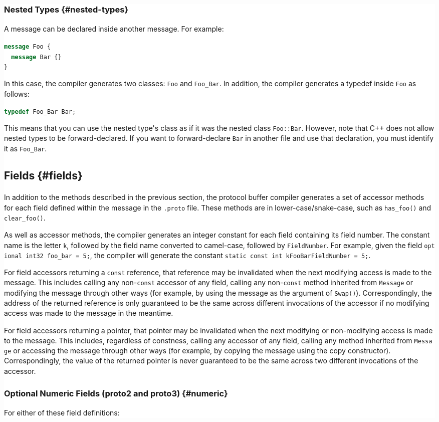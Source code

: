 ### Nested Types {#nested-types}

A message can be declared inside another message. For example:

```proto
message Foo {
  message Bar {}
}
```

In this case, the compiler generates two classes: `Foo` and `Foo_Bar`. In
addition, the compiler generates a typedef inside `Foo` as follows:

```cpp
typedef Foo_Bar Bar;
```

This means that you can use the nested type's class as if it was the nested
class `Foo::Bar`. However, note that C++ does not allow nested types to be
forward-declared. If you want to forward-declare `Bar` in another file and use
that declaration, you must identify it as `Foo_Bar`.

## Fields {#fields}

In addition to the methods described in the previous section, the protocol
buffer compiler generates a set of accessor methods for each field defined
within the message in the `.proto` file. These methods are in
lower-case/snake-case, such as `has_foo()` and `clear_foo()`.

As well as accessor methods, the compiler generates an integer constant for each
field containing its field number. The constant name is the letter `k`, followed
by the field name converted to camel-case, followed by `FieldNumber`. For
example, given the field `optional int32 foo_bar = 5;`, the compiler will
generate the constant `static const int kFooBarFieldNumber = 5;`.

For field accessors returning a `const` reference, that reference may be
invalidated when the next modifying access is made to the message. This includes
calling any non-`const` accessor of any field, calling any non-`const` method
inherited from `Message` or modifying the message through other ways (for
example, by using the message as the argument of `Swap()`). Correspondingly, the
address of the returned reference is only guaranteed to be the same across
different invocations of the accessor if no modifying access was made to the
message in the meantime.

For field accessors returning a pointer, that pointer may be invalidated when
the next modifying or non-modifying access is made to the message. This
includes, regardless of constness, calling any accessor of any field, calling
any method inherited from `Message` or accessing the message through other ways
(for example, by copying the message using the copy constructor).
Correspondingly, the value of the returned pointer is never guaranteed to be the
same across two different invocations of the accessor.

### Optional Numeric Fields (proto2 and proto3) {#numeric}

For either of these field definitions:
